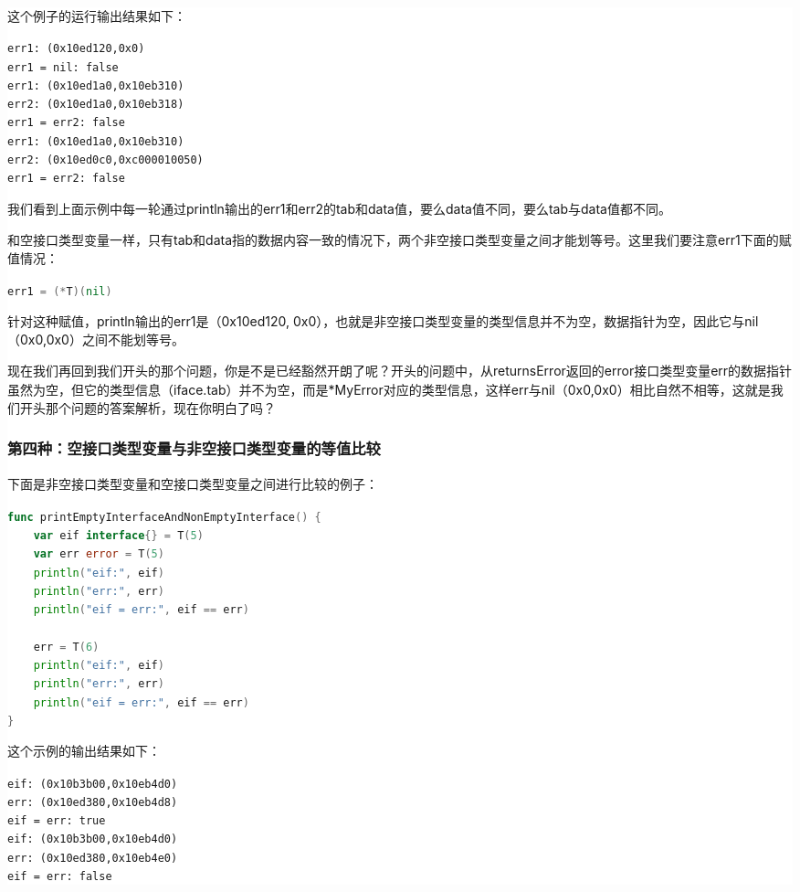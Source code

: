 这个例子的运行输出结果如下：

```plain
err1: (0x10ed120,0x0)
err1 = nil: false
err1: (0x10ed1a0,0x10eb310)
err2: (0x10ed1a0,0x10eb318)
err1 = err2: false
err1: (0x10ed1a0,0x10eb310)
err2: (0x10ed0c0,0xc000010050)
err1 = err2: false

```

我们看到上面示例中每一轮通过println输出的err1和err2的tab和data值，要么data值不同，要么tab与data值都不同。

和空接口类型变量一样，只有tab和data指的数据内容一致的情况下，两个非空接口类型变量之间才能划等号。这里我们要注意err1下面的赋值情况：

```go
err1 = (*T)(nil)
```

针对这种赋值，println输出的err1是（0x10ed120, 0x0），也就是非空接口类型变量的类型信息并不为空，数据指针为空，因此它与nil（0x0,0x0）之间不能划等号。

现在我们再回到我们开头的那个问题，你是不是已经豁然开朗了呢？开头的问题中，从returnsError返回的error接口类型变量err的数据指针虽然为空，但它的类型信息（iface.tab）并不为空，而是\*MyError对应的类型信息，这样err与nil（0x0,0x0）相比自然不相等，这就是我们开头那个问题的答案解析，现在你明白了吗？

### 第四种：空接口类型变量与非空接口类型变量的等值比较

下面是非空接口类型变量和空接口类型变量之间进行比较的例子：

```go
func printEmptyInterfaceAndNonEmptyInterface() {
	var eif interface{} = T(5)
	var err error = T(5)
	println("eif:", eif)
	println("err:", err)
	println("eif = err:", eif == err)

	err = T(6)
	println("eif:", eif)
	println("err:", err)
	println("eif = err:", eif == err)
}
```

这个示例的输出结果如下：

```plain
eif: (0x10b3b00,0x10eb4d0)
err: (0x10ed380,0x10eb4d8)
eif = err: true
eif: (0x10b3b00,0x10eb4d0)
err: (0x10ed380,0x10eb4e0)
eif = err: false
```
